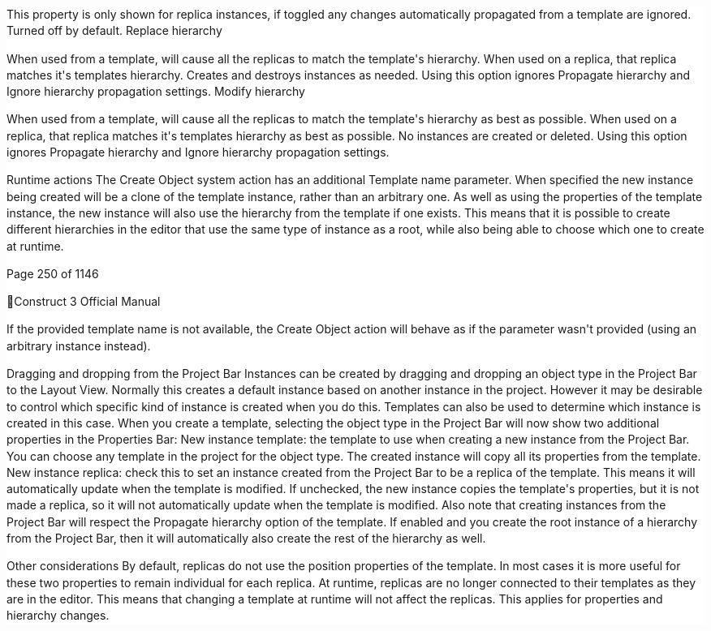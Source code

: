 This property is only shown for replica instances, if toggled any changes automatically
propagated from a template are ignored. Turned off by default.
Replace hierarchy

When used from a template, will cause all the replicas to match the template's hierarchy.
When used on a replica, that replica matches it's templates hierarchy. Creates and destroys
instances as needed. Using this option ignores Propagate hierarchy and Ignore hierarchy
propagation settings.
Modify hierarchy

When used from a template, will cause all the replicas to match the template's hierarchy as
best as possible. When used on a replica, that replica matches it's templates hierarchy as
best as possible. No instances are created or deleted. Using this option ignores Propagate
hierarchy and Ignore hierarchy propagation settings.

Runtime actions
The Create Object system action has an additional Template name parameter. When specified
the new instance being created will be a clone of the template instance, rather than an arbitrary
one.
As well as using the properties of the template instance, the new instance will also use the
hierarchy from the template if one exists. This means that it is possible to create different
hierarchies in the editor that use the same type of instance as a root, while also being able to
choose which one to create at runtime.

Page 250 of 1146

Construct 3 Official Manual

If the provided template name is not available, the Create Object action will behave as if the
parameter wasn't provided (using an arbitrary instance instead).

Dragging and dropping from the Project Bar
Instances can be created by dragging and dropping an object type in the Project Bar to the
Layout View. Normally this creates a default instance based on another instance in the project.
However it may be desirable to control which specific kind of instance is created when you do
this. Templates can also be used to determine which instance is created in this case.
When you create a template, selecting the object type in the Project Bar will now show two
additional properties in the Properties Bar:
New instance template: the template to use when creating a new instance from the Project
Bar. You can choose any template in the project for the object type. The created instance will
copy all its properties from the template.
New instance replica: check this to set an instance created from the Project Bar to be a
replica of the template. This means it will automatically update when the template is
modified. If unchecked, the new instance copies the template's properties, but it is not made
a replica, so it will not automatically update when the template is modified.
Also note that creating instances from the Project Bar will respect the Propagate hierarchy option
of the template. If enabled and you create the root instance of a hierarchy from the Project Bar,
then it will automatically also create the rest of the hierarchy as well.

Other considerations
By default, replicas do not use the position properties of the template. In most cases it is
more useful for these two properties to remain individual for each replica.
At runtime, replicas are no longer connected to their templates as they are in the editor. This
means that changing a template at runtime will not affect the replicas. This applies for
properties and hierarchy changes.
